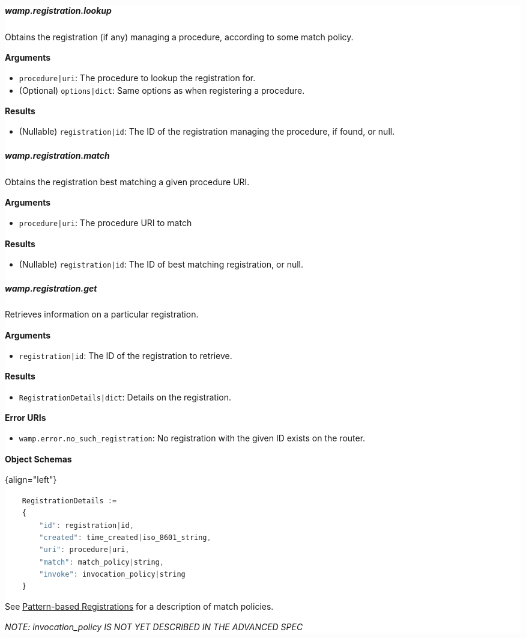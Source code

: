 ##### wamp.registration.lookup

Obtains the registration (if any) managing a procedure, according to some match policy.

**Arguments**

* `procedure|uri`: The procedure to lookup the registration for.
* (Optional) `options|dict`: Same options as when registering a procedure.

**Results**

* (Nullable) `registration|id`: The ID of the registration managing the procedure, if found, or null.

##### wamp.registration.match

Obtains the registration best matching a given procedure URI.

**Arguments**

* `procedure|uri`: The procedure URI to match

**Results**

* (Nullable) `registration|id`: The ID of best matching registration, or null.

##### wamp.registration.get

Retrieves information on a particular registration.

**Arguments**

* `registration|id`: The ID of the registration to retrieve.

**Results**

* `RegistrationDetails|dict`: Details on the registration.

**Error URIs**

- `wamp.error.no_such_registration`: No registration with the given ID exists on the router.

**Object Schemas**

{align="left"}
```javascript
    RegistrationDetails :=
    {
        "id": registration|id,
        "created": time_created|iso_8601_string,
        "uri": procedure|uri,
        "match": match_policy|string,
        "invoke": invocation_policy|string
    }
```

See [Pattern-based Registrations](pattern-based-registration.md) for a description of match policies.

*NOTE: invocation_policy IS NOT YET DESCRIBED IN THE ADVANCED SPEC*

